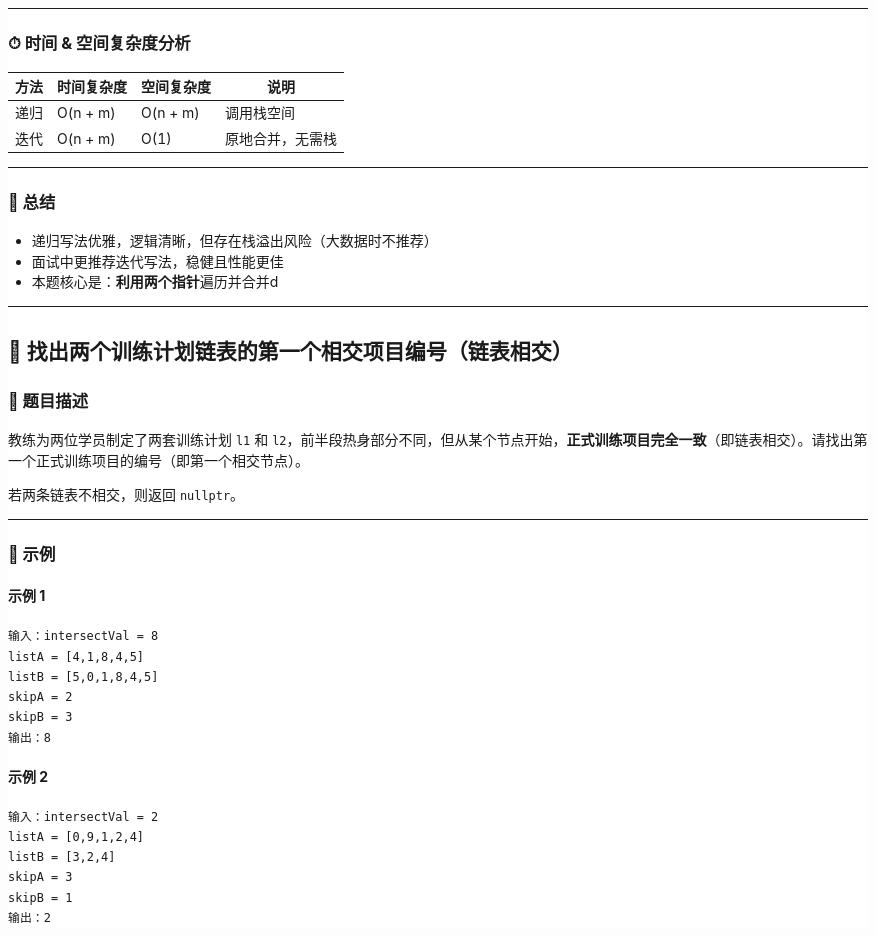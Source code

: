 ------

### ⏱ 时间 & 空间复杂度分析

| 方法 | 时间复杂度 | 空间复杂度 | 说明             |
| ---- | ---------- | ---------- | ---------------- |
| 递归 | O(n + m)   | O(n + m)   | 调用栈空间       |
| 迭代 | O(n + m)   | O(1)       | 原地合并，无需栈 |



------

### 📝 总结

- 递归写法优雅，逻辑清晰，但存在栈溢出风险（大数据时不推荐）
- 面试中更推荐迭代写法，稳健且性能更佳
- 本题核心是：**利用两个指针**遍历并合并d

------

## 🔗 找出两个训练计划链表的第一个相交项目编号（链表相交）

### 🧩 题目描述

教练为两位学员制定了两套训练计划 `l1` 和 `l2`，前半段热身部分不同，但从某个节点开始，**正式训练项目完全一致**（即链表相交）。请找出第一个正式训练项目的编号（即第一个相交节点）。

若两条链表不相交，则返回 `nullptr`。

------

### 🧪 示例

#### 示例 1

```
输入：intersectVal = 8
listA = [4,1,8,4,5]
listB = [5,0,1,8,4,5]
skipA = 2
skipB = 3
输出：8
```

#### 示例 2

```
输入：intersectVal = 2
listA = [0,9,1,2,4]
listB = [3,2,4]
skipA = 3
skipB = 1
输出：2
```
